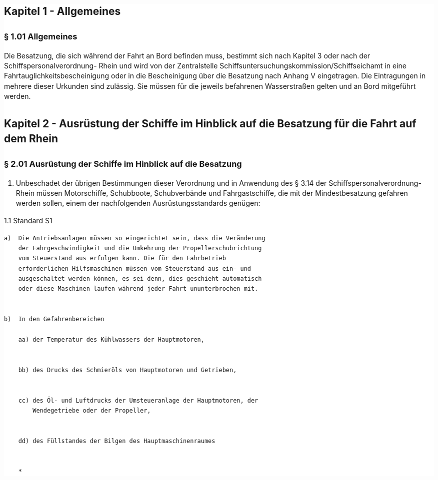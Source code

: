 


## Kapitel 1 - Allgemeines


### § 1.01 Allgemeines

Die Besatzung, die sich während der Fahrt an Bord befinden muss,
bestimmt sich nach Kapitel 3 oder nach der Schiffspersonalverordnung-
Rhein und wird von der Zentralstelle
Schiffsuntersuchungskommission/Schiffseichamt in eine
Fahrtauglichkeitsbescheinigung oder in die Bescheinigung über die
Besatzung nach Anhang V eingetragen. Die Eintragungen in mehrere
dieser Urkunden sind zulässig. Sie müssen für die jeweils befahrenen
Wasserstraßen gelten und an Bord mitgeführt werden.


## Kapitel 2 - Ausrüstung der Schiffe im Hinblick auf die Besatzung für die Fahrt auf dem Rhein


### § 2.01 Ausrüstung der Schiffe im Hinblick auf die Besatzung


1.  Unbeschadet der übrigen Bestimmungen dieser Verordnung und in
    Anwendung des § 3.14 der Schiffspersonalverordnung-Rhein müssen
    Motorschiffe, Schubboote, Schubverbände und Fahrgastschiffe, die mit
    der Mindestbesatzung gefahren werden sollen, einem der nachfolgenden
    Ausrüstungsstandards genügen:


1.1 Standard S1

    a)  Die Antriebsanlagen müssen so eingerichtet sein, dass die Veränderung
        der Fahrgeschwindigkeit und die Umkehrung der Propellerschubrichtung
        vom Steuerstand aus erfolgen kann. Die für den Fahrbetrieb
        erforderlichen Hilfsmaschinen müssen vom Steuerstand aus ein- und
        ausgeschaltet werden können, es sei denn, dies geschieht automatisch
        oder diese Maschinen laufen während jeder Fahrt ununterbrochen mit.


    b)  In den Gefahrenbereichen

        aa) der Temperatur des Kühlwassers der Hauptmotoren,


        bb) des Drucks des Schmieröls von Hauptmotoren und Getrieben,


        cc) des Öl- und Luftdrucks der Umsteueranlage der Hauptmotoren, der
            Wendegetriebe oder der Propeller,


        dd) des Füllstandes der Bilgen des Hauptmaschinenraumes


        *
